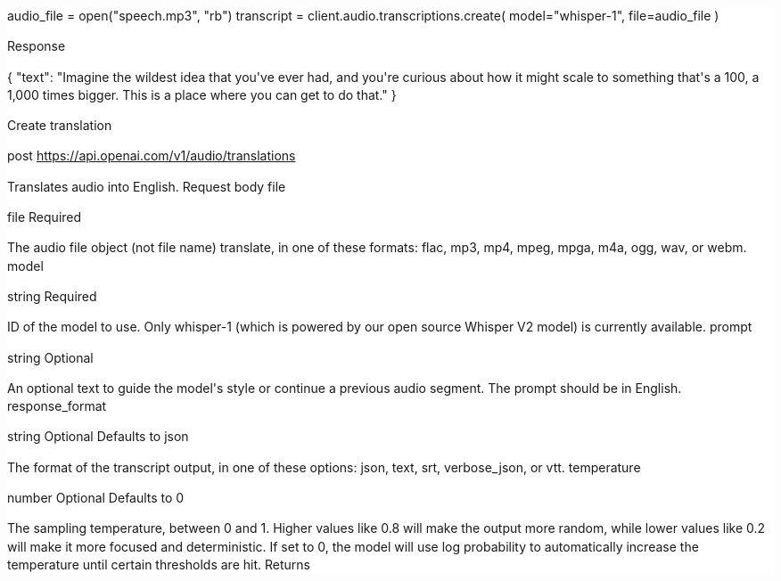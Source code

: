 audio_file = open("speech.mp3", "rb")
transcript = client.audio.transcriptions.create(
  model="whisper-1",
  file=audio_file
)

Response

{
  "text": "Imagine the wildest idea that you've ever had, and you're curious about how it might scale to something that's a 100, a 1,000 times bigger. This is a place where you can get to do that."
}

Create translation

post https://api.openai.com/v1/audio/translations

Translates audio into English.
Request body
file

file
Required

The audio file object (not file name) translate, in one of these formats: flac, mp3, mp4, mpeg, mpga, m4a, ogg, wav, or webm.
model

string
Required

ID of the model to use. Only whisper-1 (which is powered by our open source Whisper V2 model) is currently available.
prompt

string
Optional

An optional text to guide the model's style or continue a previous audio segment. The prompt should be in English.
response_format

string
Optional
Defaults to json

The format of the transcript output, in one of these options: json, text, srt, verbose_json, or vtt.
temperature

number
Optional
Defaults to 0

The sampling temperature, between 0 and 1. Higher values like 0.8 will make the output more random, while lower values like 0.2 will make it more focused and deterministic. If set to 0, the model will use log probability to automatically increase the temperature until certain thresholds are hit.
Returns
